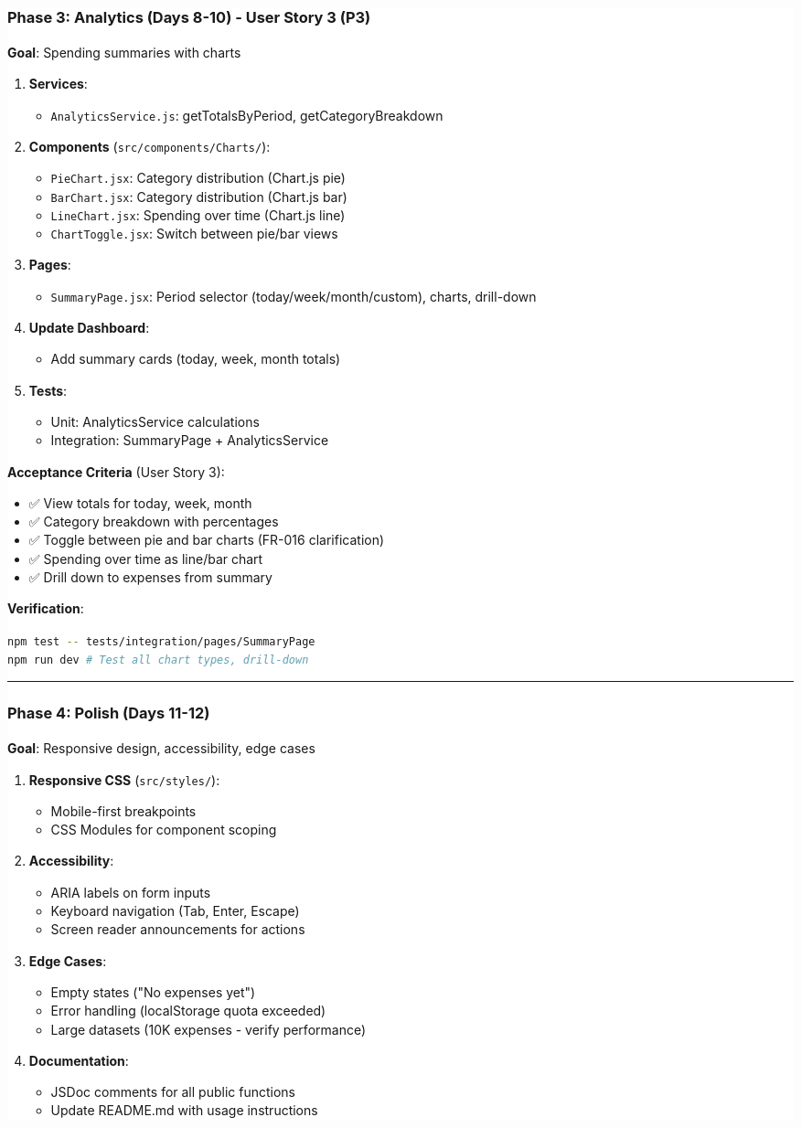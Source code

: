 ### Phase 3: Analytics (Days 8-10) - User Story 3 (P3)

**Goal**: Spending summaries with charts

1. **Services**:
   - `AnalyticsService.js`: getTotalsByPeriod, getCategoryBreakdown

2. **Components** (`src/components/Charts/`):
   - `PieChart.jsx`: Category distribution (Chart.js pie)
   - `BarChart.jsx`: Category distribution (Chart.js bar)
   - `LineChart.jsx`: Spending over time (Chart.js line)
   - `ChartToggle.jsx`: Switch between pie/bar views

3. **Pages**:
   - `SummaryPage.jsx`: Period selector (today/week/month/custom), charts, drill-down

4. **Update Dashboard**:
   - Add summary cards (today, week, month totals)

5. **Tests**:
   - Unit: AnalyticsService calculations
   - Integration: SummaryPage + AnalyticsService

**Acceptance Criteria** (User Story 3):
- ✅ View totals for today, week, month
- ✅ Category breakdown with percentages
- ✅ Toggle between pie and bar charts (FR-016 clarification)
- ✅ Spending over time as line/bar chart
- ✅ Drill down to expenses from summary

**Verification**:
```bash
npm test -- tests/integration/pages/SummaryPage
npm run dev # Test all chart types, drill-down
```

---

### Phase 4: Polish (Days 11-12)

**Goal**: Responsive design, accessibility, edge cases

1. **Responsive CSS** (`src/styles/`):
   - Mobile-first breakpoints
   - CSS Modules for component scoping

2. **Accessibility**:
   - ARIA labels on form inputs
   - Keyboard navigation (Tab, Enter, Escape)
   - Screen reader announcements for actions

3. **Edge Cases**:
   - Empty states ("No expenses yet")
   - Error handling (localStorage quota exceeded)
   - Large datasets (10K expenses - verify performance)

4. **Documentation**:
   - JSDoc comments for all public functions
   - Update README.md with usage instructions
